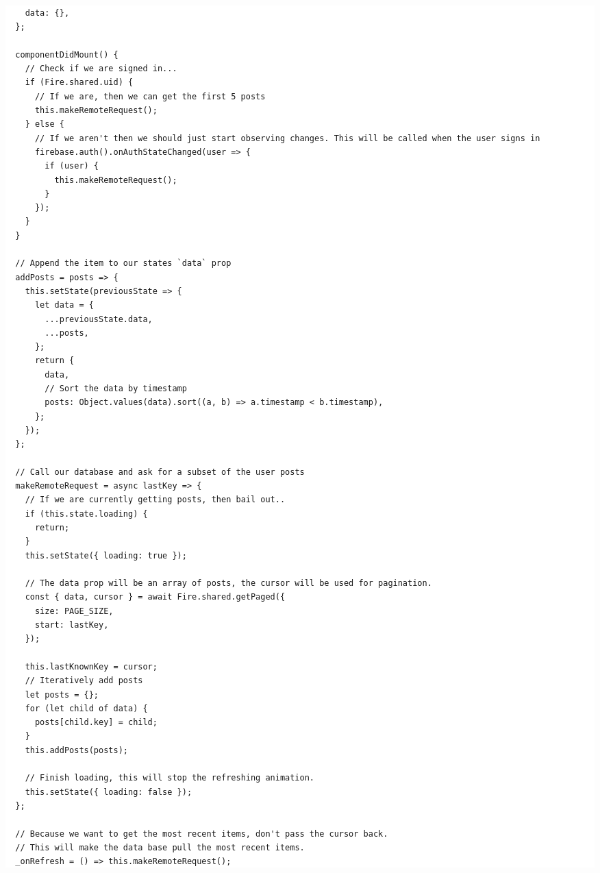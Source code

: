 ```
    data: {},
  };

  componentDidMount() {
    // Check if we are signed in...
    if (Fire.shared.uid) {
      // If we are, then we can get the first 5 posts
      this.makeRemoteRequest();
    } else {
      // If we aren't then we should just start observing changes. This will be called when the user signs in
      firebase.auth().onAuthStateChanged(user => {
        if (user) {
          this.makeRemoteRequest();
        }
      });
    }
  }

  // Append the item to our states `data` prop
  addPosts = posts => {
    this.setState(previousState => {
      let data = {
        ...previousState.data,
        ...posts,
      };
      return {
        data,
        // Sort the data by timestamp
        posts: Object.values(data).sort((a, b) => a.timestamp < b.timestamp),
      };
    });
  };

  // Call our database and ask for a subset of the user posts
  makeRemoteRequest = async lastKey => {
    // If we are currently getting posts, then bail out..
    if (this.state.loading) {
      return;
    }
    this.setState({ loading: true });

    // The data prop will be an array of posts, the cursor will be used for pagination.
    const { data, cursor } = await Fire.shared.getPaged({
      size: PAGE_SIZE,
      start: lastKey,
    });

    this.lastKnownKey = cursor;
    // Iteratively add posts
    let posts = {};
    for (let child of data) {
      posts[child.key] = child;
    }
    this.addPosts(posts);

    // Finish loading, this will stop the refreshing animation.
    this.setState({ loading: false });
  };

  // Because we want to get the most recent items, don't pass the cursor back.
  // This will make the data base pull the most recent items.
  _onRefresh = () => this.makeRemoteRequest();
```